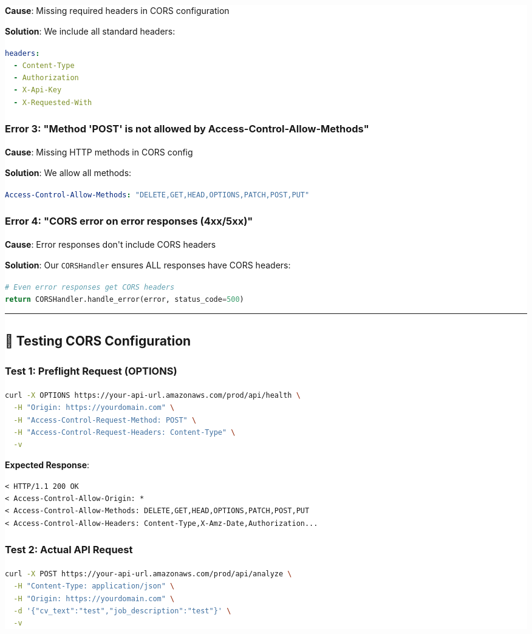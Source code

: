 **Cause**: Missing required headers in CORS configuration

**Solution**: We include all standard headers:
```yaml
headers:
  - Content-Type
  - Authorization
  - X-Api-Key
  - X-Requested-With
```

### Error 3: "Method 'POST' is not allowed by Access-Control-Allow-Methods"

**Cause**: Missing HTTP methods in CORS config

**Solution**: We allow all methods:
```yaml
Access-Control-Allow-Methods: "DELETE,GET,HEAD,OPTIONS,PATCH,POST,PUT"
```

### Error 4: "CORS error on error responses (4xx/5xx)"

**Cause**: Error responses don't include CORS headers

**Solution**: Our `CORSHandler` ensures ALL responses have CORS headers:
```python
# Even error responses get CORS headers
return CORSHandler.handle_error(error, status_code=500)
```

---

## 🧪 Testing CORS Configuration

### Test 1: Preflight Request (OPTIONS)
```bash
curl -X OPTIONS https://your-api-url.amazonaws.com/prod/api/health \
  -H "Origin: https://yourdomain.com" \
  -H "Access-Control-Request-Method: POST" \
  -H "Access-Control-Request-Headers: Content-Type" \
  -v
```

**Expected Response**:
```
< HTTP/1.1 200 OK
< Access-Control-Allow-Origin: *
< Access-Control-Allow-Methods: DELETE,GET,HEAD,OPTIONS,PATCH,POST,PUT
< Access-Control-Allow-Headers: Content-Type,X-Amz-Date,Authorization...
```

### Test 2: Actual API Request
```bash
curl -X POST https://your-api-url.amazonaws.com/prod/api/analyze \
  -H "Content-Type: application/json" \
  -H "Origin: https://yourdomain.com" \
  -d '{"cv_text":"test","job_description":"test"}' \
  -v
```
